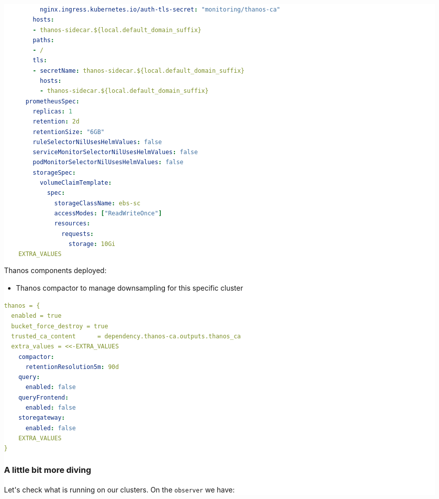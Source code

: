   ```yaml
            nginx.ingress.kubernetes.io/auth-tls-secret: "monitoring/thanos-ca"
          hosts:
          - thanos-sidecar.${local.default_domain_suffix}
          paths:
          - /
          tls:
          - secretName: thanos-sidecar.${local.default_domain_suffix}
            hosts:
            - thanos-sidecar.${local.default_domain_suffix}
        prometheusSpec:
          replicas: 1
          retention: 2d
          retentionSize: "6GB"
          ruleSelectorNilUsesHelmValues: false
          serviceMonitorSelectorNilUsesHelmValues: false
          podMonitorSelectorNilUsesHelmValues: false
          storageSpec:
            volumeClaimTemplate:
              spec:
                storageClassName: ebs-sc
                accessModes: ["ReadWriteOnce"]
                resources:
                  requests:
                    storage: 10Gi
      EXTRA_VALUES
  ```
Thanos components deployed:

  * Thanos compactor to manage downsampling for this specific cluster

  ```yaml
  thanos = {
    enabled = true
    bucket_force_destroy = true
    trusted_ca_content      = dependency.thanos-ca.outputs.thanos_ca
    extra_values = <<-EXTRA_VALUES
      compactor:
        retentionResolution5m: 90d
      query:
        enabled: false
      queryFrontend:
        enabled: false
      storegateway:
        enabled: false
      EXTRA_VALUES
  }
  ```

### A little bit more diving

Let's check what is running on our clusters. On the `observer` we have:

